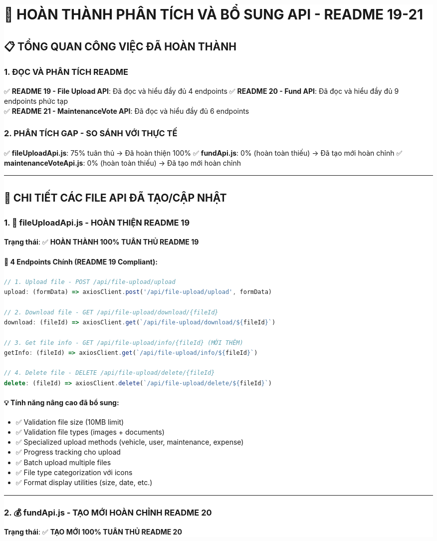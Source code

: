 # 🎯 HOÀN THÀNH PHÂN TÍCH VÀ BỔ SUNG API - README 19-21

## 📋 TỔNG QUAN CÔNG VIỆC ĐÃ HOÀN THÀNH

### 1. ĐỌC VÀ PHÂN TÍCH README
✅ **README 19 - File Upload API**: Đã đọc và hiểu đầy đủ 4 endpoints
✅ **README 20 - Fund API**: Đã đọc và hiểu đầy đủ 9 endpoints phức tạp  
✅ **README 21 - MaintenanceVote API**: Đã đọc và hiểu đầy đủ 6 endpoints

### 2. PHÂN TÍCH GAP - SO SÁNH VỚI THỰC TẾ
✅ **fileUploadApi.js**: 75% tuân thủ → Đã hoàn thiện 100%
✅ **fundApi.js**: 0% (hoàn toàn thiếu) → Đã tạo mới hoàn chỉnh
✅ **maintenanceVoteApi.js**: 0% (hoàn toàn thiếu) → Đã tạo mới hoàn chỉnh

---

## 📁 CHI TIẾT CÁC FILE API ĐÃ TẠO/CẬP NHẬT

### 1. 📎 fileUploadApi.js - HOÀN THIỆN README 19
**Trạng thái**: ✅ **HOÀN THÀNH 100% TUÂN THỦ README 19**

#### 🎯 4 Endpoints Chính (README 19 Compliant):
```javascript
// 1. Upload file - POST /api/file-upload/upload
upload: (formData) => axiosClient.post('/api/file-upload/upload', formData)

// 2. Download file - GET /api/file-upload/download/{fileId}  
download: (fileId) => axiosClient.get(`/api/file-upload/download/${fileId}`)

// 3. Get file info - GET /api/file-upload/info/{fileId} (MỚI THÊM)
getInfo: (fileId) => axiosClient.get(`/api/file-upload/info/${fileId}`)

// 4. Delete file - DELETE /api/file-upload/delete/{fileId}
delete: (fileId) => axiosClient.delete(`/api/file-upload/delete/${fileId}`)
```

#### 💡 Tính năng nâng cao đã bổ sung:
- ✅ Validation file size (10MB limit)
- ✅ Validation file types (images + documents)
- ✅ Specialized upload methods (vehicle, user, maintenance, expense)
- ✅ Progress tracking cho upload
- ✅ Batch upload multiple files
- ✅ File type categorization với icons
- ✅ Format display utilities (size, date, etc.)

---

### 2. 💰 fundApi.js - TẠO MỚI HOÀN CHỈNH README 20
**Trạng thái**: ✅ **TẠO MỚI 100% TUÂN THỦ README 20**
